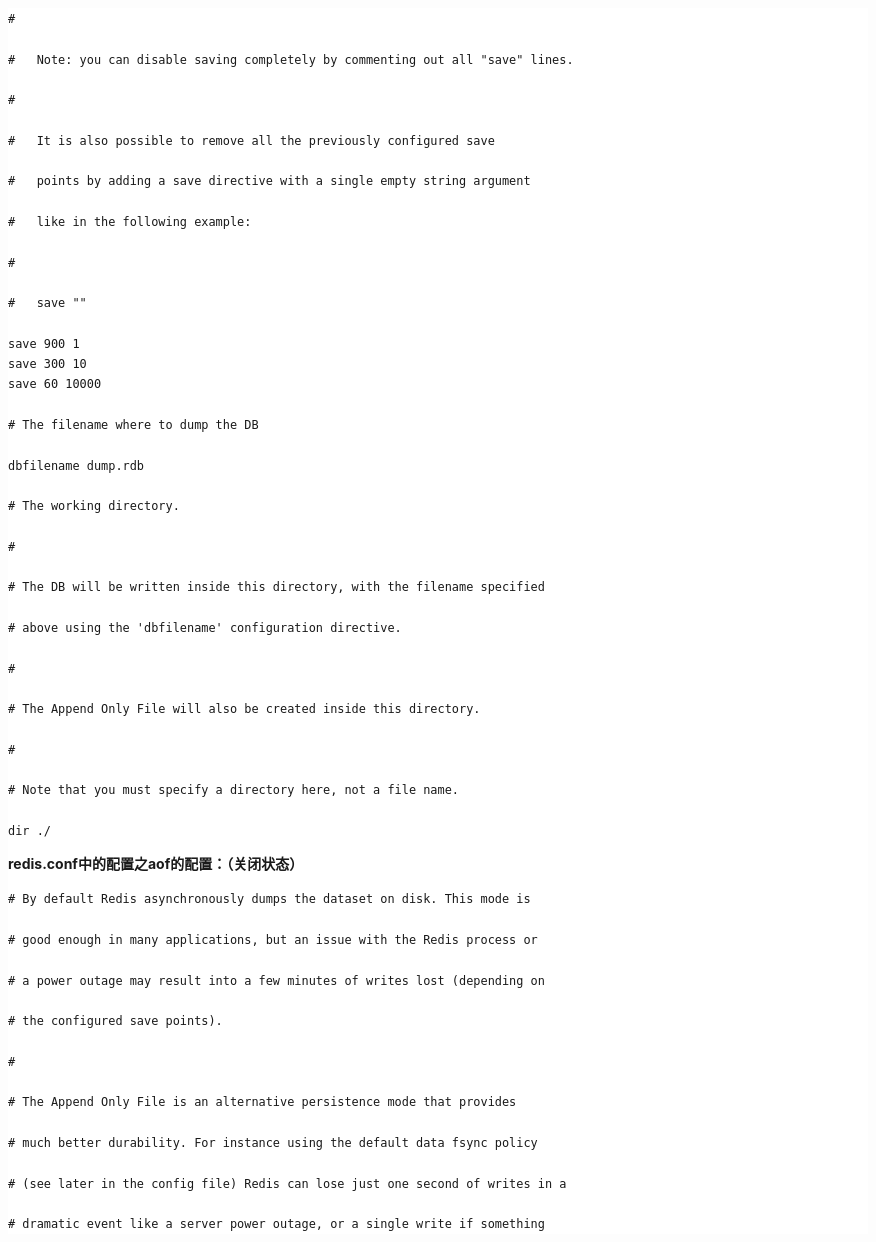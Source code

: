 ```
#

#   Note: you can disable saving completely by commenting out all "save" lines.

#

#   It is also possible to remove all the previously configured save

#   points by adding a save directive with a single empty string argument

#   like in the following example:

#

#   save ""

save 900 1
save 300 10
save 60 10000

# The filename where to dump the DB

dbfilename dump.rdb

# The working directory.

#

# The DB will be written inside this directory, with the filename specified

# above using the 'dbfilename' configuration directive.

#

# The Append Only File will also be created inside this directory.

#

# Note that you must specify a directory here, not a file name.

dir ./
```



**redis.conf中的配置之aof的配置：（关闭状态）**

```
# By default Redis asynchronously dumps the dataset on disk. This mode is

# good enough in many applications, but an issue with the Redis process or

# a power outage may result into a few minutes of writes lost (depending on

# the configured save points).

#

# The Append Only File is an alternative persistence mode that provides

# much better durability. For instance using the default data fsync policy

# (see later in the config file) Redis can lose just one second of writes in a

# dramatic event like a server power outage, or a single write if something
```